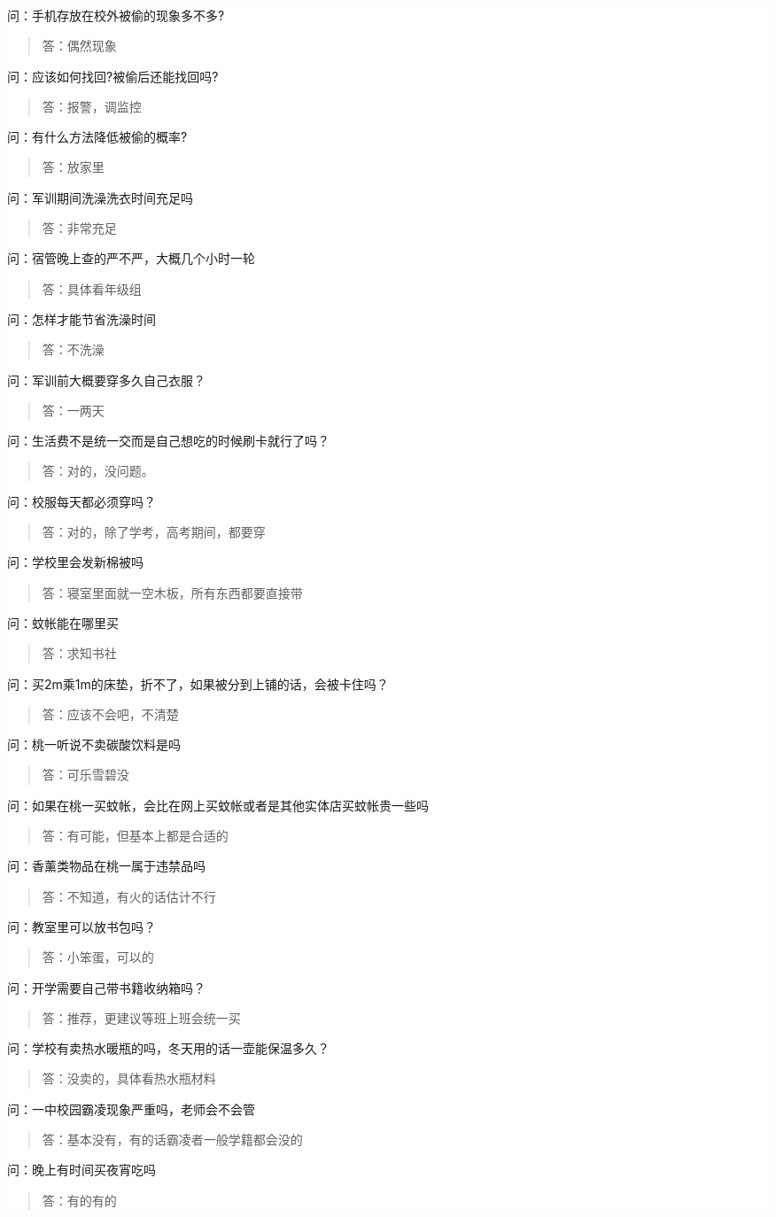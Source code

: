 问：手机存放在校外被偷的现象多不多?
>答：偶然现象

问：应该如何找回?被偷后还能找回吗?
>答：报警，调监控

问：有什么方法降低被偷的概率?
>答：放家里

问：军训期间洗澡洗衣时间充足吗
>答：非常充足

问：宿管晚上查的严不严，大概几个小时一轮
>答：具体看年级组

问：怎样才能节省洗澡时间
>答：不洗澡

问：军训前大概要穿多久自己衣服？
>答：一两天

问：生活费不是统一交而是自己想吃的时候刷卡就行了吗？
>答：对的，没问题。

问：校服每天都必须穿吗？
>答：对的，除了学考，高考期间，都要穿

问：学校里会发新棉被吗
>答：寝室里面就一空木板，所有东西都要直接带

问：蚊帐能在哪里买
>答：求知书社

问：买2m乘1m的床垫，折不了，如果被分到上铺的话，会被卡住吗？
>答：应该不会吧，不清楚

问：桃一听说不卖碳酸饮料是吗
>答：可乐雪碧没

问：如果在桃一买蚊帐，会比在网上买蚊帐或者是其他实体店买蚊帐贵一些吗
>答：有可能，但基本上都是合适的

问：香薰类物品在桃一属于违禁品吗
>答：不知道，有火的话估计不行

问：教室里可以放书包吗？
>答：小笨蛋，可以的

问：开学需要自己带书籍收纳箱吗？
>答：推荐，更建议等班上班会统一买

问：学校有卖热水暖瓶的吗，冬天用的话一壶能保温多久？
>答：没卖的，具体看热水瓶材料

问：一中校园霸凌现象严重吗，老师会不会管
>答：基本没有，有的话霸凌者一般学籍都会没的

问：晚上有时间买夜宵吃吗
>答：有的有的
